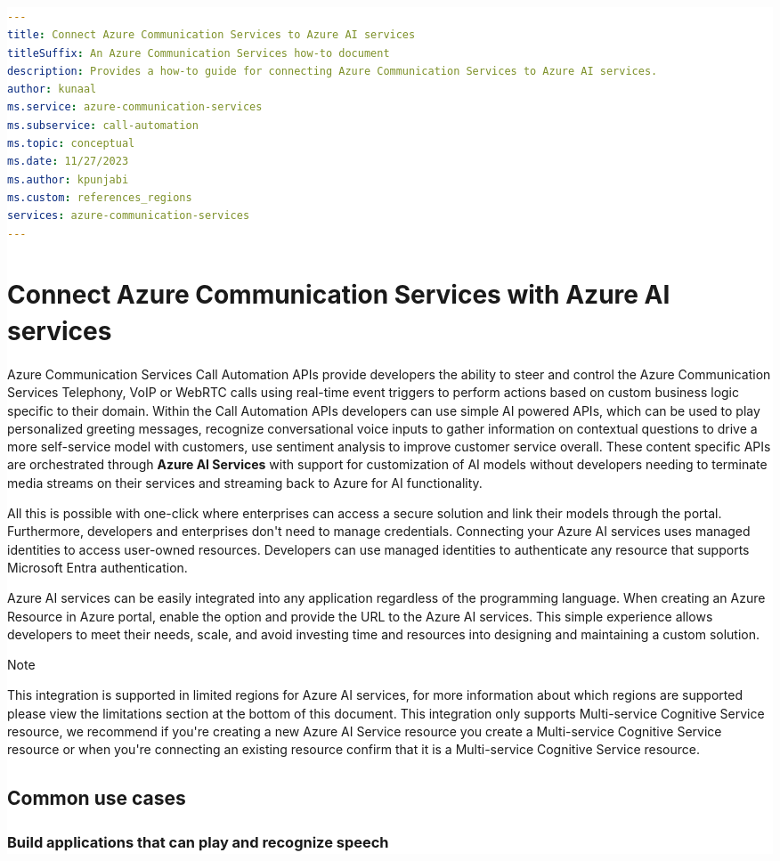 ```yaml
---
title: Connect Azure Communication Services to Azure AI services
titleSuffix: An Azure Communication Services how-to document
description: Provides a how-to guide for connecting Azure Communication Services to Azure AI services.
author: kunaal
ms.service: azure-communication-services
ms.subservice: call-automation
ms.topic: conceptual
ms.date: 11/27/2023
ms.author: kpunjabi
ms.custom: references_regions
services: azure-communication-services
---
```


# Connect Azure Communication Services with Azure AI services

Azure Communication Services Call Automation APIs provide developers the ability to steer and control the Azure Communication Services Telephony, VoIP or WebRTC calls using real-time event triggers to perform actions based on custom business logic specific to their domain. Within the Call Automation APIs developers can use simple AI powered APIs, which can be used to play personalized greeting messages, recognize conversational voice inputs to gather information on contextual questions to drive a more self-service model with customers, use sentiment analysis to improve customer service overall. These content specific APIs are orchestrated through **Azure AI Services** with support for customization of AI models without developers needing to terminate media streams on their services and streaming back to Azure for AI functionality. 

All this is possible with one-click where enterprises can access a secure solution and link their models through the portal. Furthermore, developers and enterprises don't need to manage credentials. Connecting your Azure AI services uses managed identities to access user-owned resources. Developers can use managed identities to authenticate any resource that supports Microsoft Entra authentication.

Azure AI services can be easily integrated into any application regardless of the programming language. When creating an Azure Resource in Azure portal, enable the option and provide the URL to the Azure AI services. This simple experience allows developers to meet their needs, scale, and avoid investing time and resources into designing and maintaining a custom solution.

> [!NOTE]
> This integration is supported in limited regions for Azure AI services, for more information about which regions are supported please view the limitations section at the bottom of this document. This integration only supports Multi-service Cognitive Service resource, we recommend if you're creating a new Azure AI Service resource you create a Multi-service Cognitive Service resource or when you're connecting an existing resource confirm that it is a Multi-service Cognitive Service resource.

## Common use cases

### Build applications that can play and recognize speech 
